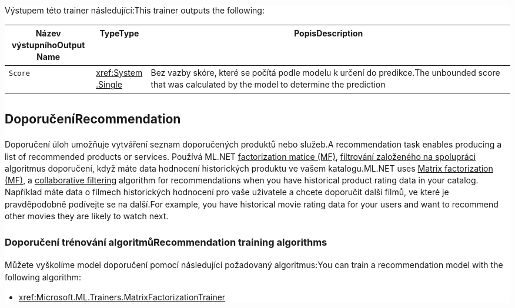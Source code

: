 <span data-ttu-id="21d29-242">Výstupem této trainer následující:</span><span class="sxs-lookup"><span data-stu-id="21d29-242">This trainer outputs the following:</span></span>

| <span data-ttu-id="21d29-243">Název výstupního</span><span class="sxs-lookup"><span data-stu-id="21d29-243">Output Name</span></span> | <span data-ttu-id="21d29-244">Type</span><span class="sxs-lookup"><span data-stu-id="21d29-244">Type</span></span> | <span data-ttu-id="21d29-245">Popis</span><span class="sxs-lookup"><span data-stu-id="21d29-245">Description</span></span>|
| -- | -- | -- |
| `Score` | <xref:System.Single> | <span data-ttu-id="21d29-246">Bez vazby skóre, které se počítá podle modelu k určení do predikce.</span><span class="sxs-lookup"><span data-stu-id="21d29-246">The unbounded score that was calculated by the model to determine the prediction</span></span> |

## <a name="recommendation"></a><span data-ttu-id="21d29-247">Doporučení</span><span class="sxs-lookup"><span data-stu-id="21d29-247">Recommendation</span></span>

<span data-ttu-id="21d29-248">Doporučení úloh umožňuje vytváření seznam doporučených produktů nebo služeb.</span><span class="sxs-lookup"><span data-stu-id="21d29-248">A recommendation task enables producing a list of recommended products or services.</span></span> <span data-ttu-id="21d29-249">Používá ML.NET [factorization matice (MF)](https://en.wikipedia.org/wiki/Matrix_factorization_%28recommender_systems%29), [filtrování založeného na spolupráci](https://en.wikipedia.org/wiki/Collaborative_filtering) algoritmus doporučení, když máte data hodnocení historických produktu ve vašem katalogu.</span><span class="sxs-lookup"><span data-stu-id="21d29-249">ML.NET uses [Matrix factorization (MF)](https://en.wikipedia.org/wiki/Matrix_factorization_%28recommender_systems%29), a [collaborative filtering](https://en.wikipedia.org/wiki/Collaborative_filtering) algorithm for recommendations when you have historical product rating data in your catalog.</span></span> <span data-ttu-id="21d29-250">Například máte data o filmech historických hodnocení pro vaše uživatele a chcete doporučit další filmů, ve které je pravděpodobně podívejte se na další.</span><span class="sxs-lookup"><span data-stu-id="21d29-250">For example, you have historical movie rating data for your users and want to recommend  other movies they are likely to watch next.</span></span>

### <a name="recommendation-training-algorithms"></a><span data-ttu-id="21d29-251">Doporučení trénování algoritmů</span><span class="sxs-lookup"><span data-stu-id="21d29-251">Recommendation training algorithms</span></span>

<span data-ttu-id="21d29-252">Můžete vyškolíme model doporučení pomocí následující požadovaný algoritmus:</span><span class="sxs-lookup"><span data-stu-id="21d29-252">You can train a recommendation model with the following algorithm:</span></span>

* <xref:Microsoft.ML.Trainers.MatrixFactorizationTrainer>
